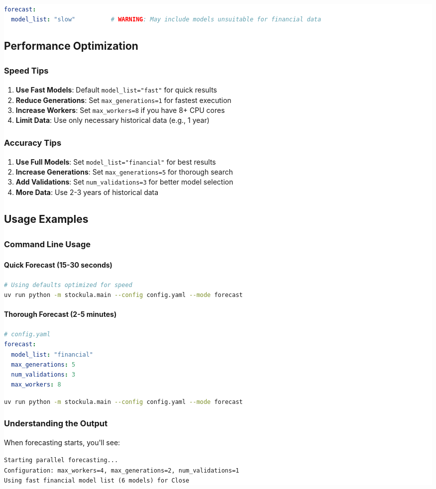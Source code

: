```yaml
forecast:
  model_list: "slow"          # WARNING: May include models unsuitable for financial data
```

## Performance Optimization

### Speed Tips

1. **Use Fast Models**: Default `model_list="fast"` for quick results
2. **Reduce Generations**: Set `max_generations=1` for fastest execution
3. **Increase Workers**: Set `max_workers=8` if you have 8+ CPU cores
4. **Limit Data**: Use only necessary historical data (e.g., 1 year)

### Accuracy Tips

1. **Use Full Models**: Set `model_list="financial"` for best results
2. **Increase Generations**: Set `max_generations=5` for thorough search
3. **Add Validations**: Set `num_validations=3` for better model selection
4. **More Data**: Use 2-3 years of historical data

## Usage Examples

### Command Line Usage

#### Quick Forecast (15-30 seconds)

```bash
# Using defaults optimized for speed
uv run python -m stockula.main --config config.yaml --mode forecast
```

#### Thorough Forecast (2-5 minutes)

```yaml
# config.yaml
forecast:
  model_list: "financial"
  max_generations: 5
  num_validations: 3
  max_workers: 8
```

```bash
uv run python -m stockula.main --config config.yaml --mode forecast
```

### Understanding the Output

When forecasting starts, you'll see:

```
Starting parallel forecasting...
Configuration: max_workers=4, max_generations=2, num_validations=1
Using fast financial model list (6 models) for Close
```
